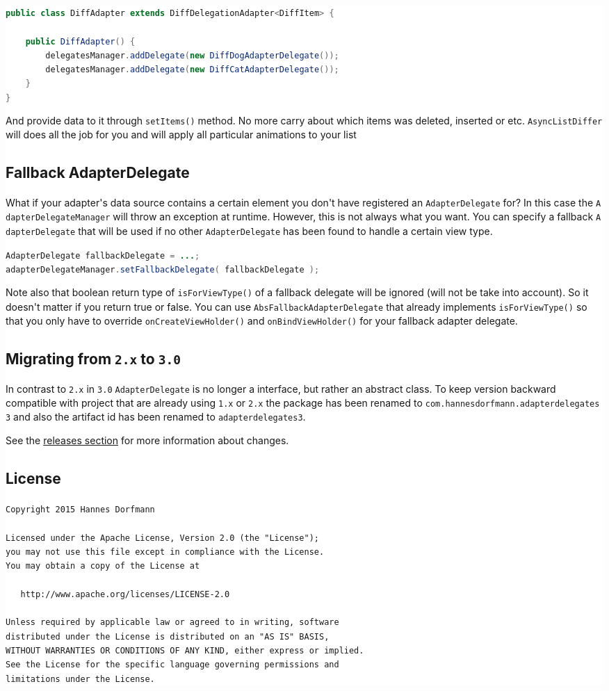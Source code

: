 ```java
public class DiffAdapter extends DiffDelegationAdapter<DiffItem> {

    public DiffAdapter() {
        delegatesManager.addDelegate(new DiffDogAdapterDelegate());
        delegatesManager.addDelegate(new DiffCatAdapterDelegate());
    }
}
```

And provide data to it through `setItems()` method. No more carry about which items was deleted, inserted or etc. `AsyncListDiffer` will does all the job for you and will apply all particular animations to your list

## Fallback AdapterDelegate
What if your adapter's data source contains a certain element you don't have registered an `AdapterDelegate` for? In this case the `AdapterDelegateManager` will throw an exception at runtime. However, this is not always what you want. You can specify a fallback `AdapterDelegate` that will be used if no other `AdapterDelegate` has been found to handle a certain view type.

```java
AdapterDelegate fallbackDelegate = ...;
adapterDelegateManager.setFallbackDelegate( fallbackDelegate );
```
Note also that boolean return type of `isForViewType()` of a fallback delegate will be ignored (will not be take into account). So it doesn't matter if you return true or false. You can use `AbsFallbackAdapterDelegate` that already implements `isForViewType()` so that you only have to override `onCreateViewHolder()` and `onBindViewHolder()` for your fallback adapter delegate.


## Migrating from `2.x` to `3.0`
In contrast to `2.x` in `3.0` `AdapterDelegate` is no longer a interface, but rather an abstract class.
To keep version backward compatible with project that are already using `1.x` or `2.x` the package has been renamed to `com.hannesdorfmann.adapterdelegates3` and also the artifact id has been renamed to `adapterdelegates3`.

See the [releases section](https://github.com/sockeqwe/AdapterDelegates/releases) for more information about changes.

## License

```
Copyright 2015 Hannes Dorfmann

Licensed under the Apache License, Version 2.0 (the "License");
you may not use this file except in compliance with the License.
You may obtain a copy of the License at

   http://www.apache.org/licenses/LICENSE-2.0

Unless required by applicable law or agreed to in writing, software
distributed under the License is distributed on an "AS IS" BASIS,
WITHOUT WARRANTIES OR CONDITIONS OF ANY KIND, either express or implied.
See the License for the specific language governing permissions and
limitations under the License.
```
